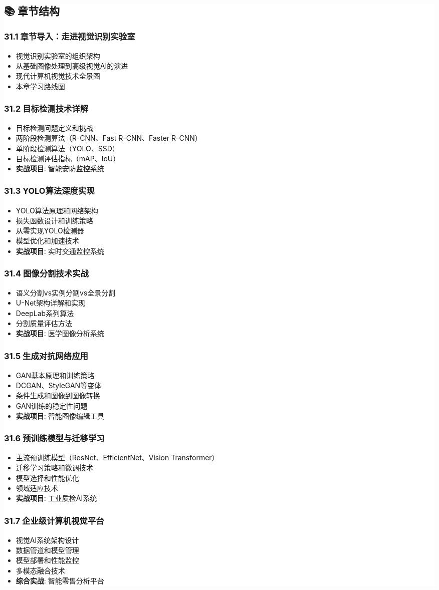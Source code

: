 ## 📚 章节结构

### 31.1 章节导入：走进视觉识别实验室
- 视觉识别实验室的组织架构
- 从基础图像处理到高级视觉AI的演进
- 现代计算机视觉技术全景图
- 本章学习路线图

### 31.2 目标检测技术详解
- 目标检测问题定义和挑战
- 两阶段检测算法（R-CNN、Fast R-CNN、Faster R-CNN）
- 单阶段检测算法（YOLO、SSD）
- 目标检测评估指标（mAP、IoU）
- **实战项目**: 智能安防监控系统

### 31.3 YOLO算法深度实现
- YOLO算法原理和网络架构
- 损失函数设计和训练策略
- 从零实现YOLO检测器
- 模型优化和加速技术
- **实战项目**: 实时交通监控系统

### 31.4 图像分割技术实战
- 语义分割vs实例分割vs全景分割
- U-Net架构详解和实现
- DeepLab系列算法
- 分割质量评估方法
- **实战项目**: 医学图像分析系统

### 31.5 生成对抗网络应用
- GAN基本原理和训练策略
- DCGAN、StyleGAN等变体
- 条件生成和图像到图像转换
- GAN训练的稳定性问题
- **实战项目**: 智能图像编辑工具

### 31.6 预训练模型与迁移学习
- 主流预训练模型（ResNet、EfficientNet、Vision Transformer）
- 迁移学习策略和微调技术
- 模型选择和性能优化
- 领域适应技术
- **实战项目**: 工业质检AI系统

### 31.7 企业级计算机视觉平台
- 视觉AI系统架构设计
- 数据管道和模型管理
- 模型部署和性能监控
- 多模态融合技术
- **综合实战**: 智能零售分析平台
